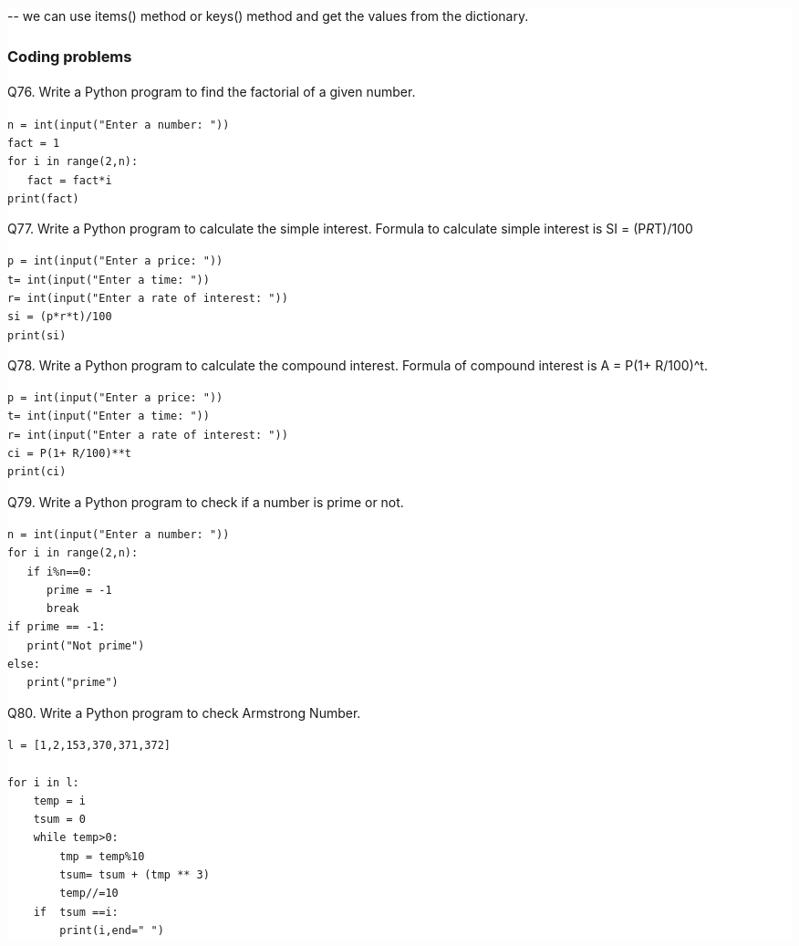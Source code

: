 -- we can use items() method or keys() method and get the values from the dictionary.

### Coding problems
Q76. Write a Python program to find the factorial of a given number.

```
n = int(input("Enter a number: "))
fact = 1
for i in range(2,n):
   fact = fact*i
print(fact)
```

Q77. Write a Python program to calculate the simple interest. Formula to calculate simple interest is SI = (P*R*T)/100

```
p = int(input("Enter a price: "))
t= int(input("Enter a time: "))
r= int(input("Enter a rate of interest: "))
si = (p*r*t)/100
print(si)
```

Q78. Write a Python program to calculate the compound interest. Formula of compound interest is A = P(1+ R/100)^t.

```
p = int(input("Enter a price: "))
t= int(input("Enter a time: "))
r= int(input("Enter a rate of interest: "))
ci = P(1+ R/100)**t
print(ci)
```

Q79. Write a Python program to check if a number is prime or not.

```
n = int(input("Enter a number: "))
for i in range(2,n):
   if i%n==0:
      prime = -1
      break
if prime == -1:
   print("Not prime")
else:
   print("prime")
```

Q80. Write a Python program to check Armstrong Number.

```
l = [1,2,153,370,371,372]

for i in l:
    temp = i
    tsum = 0
    while temp>0:
        tmp = temp%10
        tsum= tsum + (tmp ** 3)
        temp//=10
    if  tsum ==i:
        print(i,end=" ")
```
